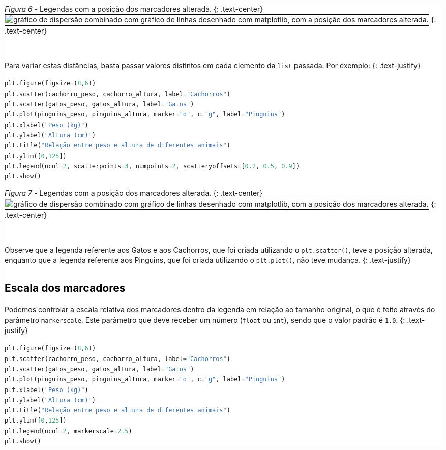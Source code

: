 *Figura 6* - Legendas com a posição dos marcadores alterada.
{: .text-center}
<img style="border: solid 1px black" src="{{ site.url }}{{ site.baseurl }}/images/curso-matplotlib/legendas/63/legendas-06.png" alt="gráfico de dispersão combinado com gráfico de linhas desenhado com matplotlib, com a posição dos marcadores alterada." >
{: .text-center}

<br>

Para variar estas distâncias, basta passar valores distintos em cada elemento da `list` passada. Por exemplo:
{: .text-justify}

```python
plt.figure(figsize=(8,6))
plt.scatter(cachorro_peso, cachorro_altura, label="Cachorros")
plt.scatter(gatos_peso, gatos_altura, label="Gatos")
plt.plot(pinguins_peso, pinguins_altura, marker="o", c="g", label="Pinguins")
plt.xlabel("Peso (kg)")
plt.ylabel("Altura (cm)")
plt.title("Relação entre peso e altura de diferentes animais")
plt.ylim([0,125])
plt.legend(ncol=2, scatterpoints=3, numpoints=2, scatteryoffsets=[0.2, 0.5, 0.9])
plt.show()
```

*Figura 7* - Legendas com a posição dos marcadores alterada.
{: .text-center}
<img style="border: solid 1px black" src="{{ site.url }}{{ site.baseurl }}/images/curso-matplotlib/legendas/63/legendas-07.png" alt="gráfico de dispersão combinado com gráfico de linhas desenhado com matplotlib, com a posição dos marcadores alterada." >
{: .text-center}

<br>


Observe que a legenda referente aos Gatos e aos Cachorros, que foi criada utilizando o `plt.scatter()`, teve a posição alterada, enquanto que a legenda referente aos Pinguins, que foi criada utilizando o `plt.plot()`, não teve mudança.
{: .text-justify}

<h2><a style="color:black" id="escala-marcadores">Escala dos marcadores</a></h2>

Podemos controlar a escala relativa dos marcadores dentro da legenda em relação ao tamanho original, o que é feito através do parâmetro `markerscale`. Este parâmetro que deve receber um número (`float` ou `int`), sendo que o valor padrão é `1.0`.
{: .text-justify}

```python
plt.figure(figsize=(8,6))
plt.scatter(cachorro_peso, cachorro_altura, label="Cachorros")
plt.scatter(gatos_peso, gatos_altura, label="Gatos")
plt.plot(pinguins_peso, pinguins_altura, marker="o", c="g", label="Pinguins")
plt.xlabel("Peso (kg)")
plt.ylabel("Altura (cm)")
plt.title("Relação entre peso e altura de diferentes animais")
plt.ylim([0,125])
plt.legend(ncol=2, markerscale=2.5)
plt.show()
```
